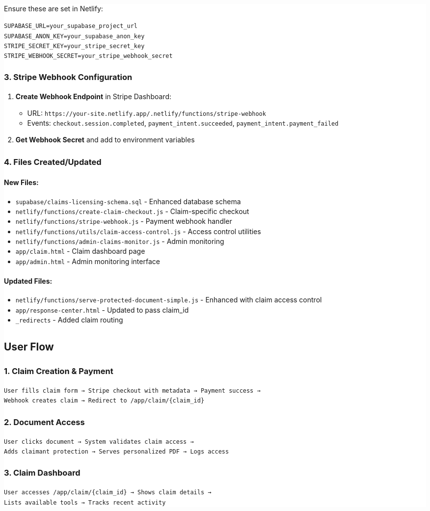 Ensure these are set in Netlify:
```
SUPABASE_URL=your_supabase_project_url
SUPABASE_ANON_KEY=your_supabase_anon_key
STRIPE_SECRET_KEY=your_stripe_secret_key
STRIPE_WEBHOOK_SECRET=your_stripe_webhook_secret
```

### 3. Stripe Webhook Configuration

1. **Create Webhook Endpoint** in Stripe Dashboard:
   - URL: `https://your-site.netlify.app/.netlify/functions/stripe-webhook`
   - Events: `checkout.session.completed`, `payment_intent.succeeded`, `payment_intent.payment_failed`

2. **Get Webhook Secret** and add to environment variables

### 4. Files Created/Updated

#### New Files:
- `supabase/claims-licensing-schema.sql` - Enhanced database schema
- `netlify/functions/create-claim-checkout.js` - Claim-specific checkout
- `netlify/functions/stripe-webhook.js` - Payment webhook handler
- `netlify/functions/utils/claim-access-control.js` - Access control utilities
- `netlify/functions/admin-claims-monitor.js` - Admin monitoring
- `app/claim.html` - Claim dashboard page
- `app/admin.html` - Admin monitoring interface

#### Updated Files:
- `netlify/functions/serve-protected-document-simple.js` - Enhanced with claim access control
- `app/response-center.html` - Updated to pass claim_id
- `_redirects` - Added claim routing

## User Flow

### 1. **Claim Creation & Payment**
```
User fills claim form → Stripe checkout with metadata → Payment success → 
Webhook creates claim → Redirect to /app/claim/{claim_id}
```

### 2. **Document Access**
```
User clicks document → System validates claim access → 
Adds claimant protection → Serves personalized PDF → Logs access
```

### 3. **Claim Dashboard**
```
User accesses /app/claim/{claim_id} → Shows claim details → 
Lists available tools → Tracks recent activity
```
